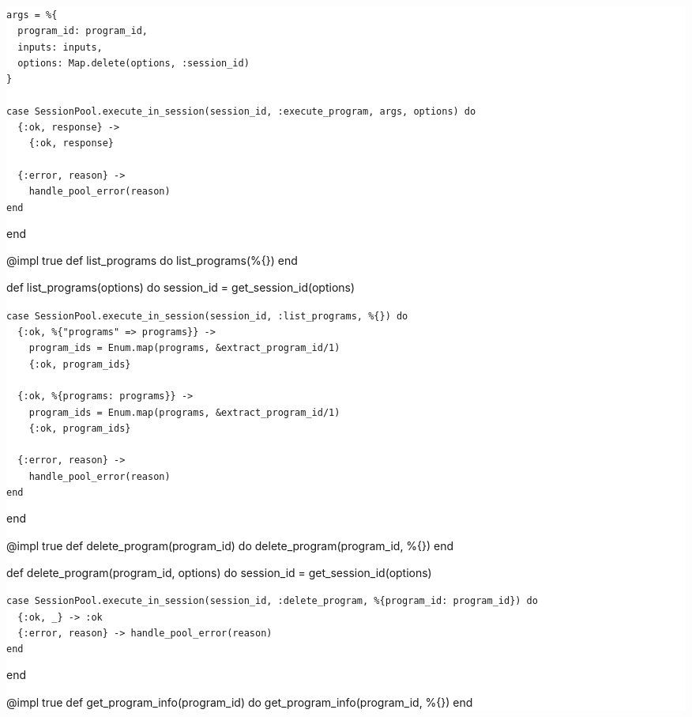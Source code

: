     args = %{
      program_id: program_id,
      inputs: inputs,
      options: Map.delete(options, :session_id)
    }

    case SessionPool.execute_in_session(session_id, :execute_program, args, options) do
      {:ok, response} ->
        {:ok, response}

      {:error, reason} ->
        handle_pool_error(reason)
    end
  end

  @impl true
  def list_programs do
    list_programs(%{})
  end

  def list_programs(options) do
    session_id = get_session_id(options)

    case SessionPool.execute_in_session(session_id, :list_programs, %{}) do
      {:ok, %{"programs" => programs}} ->
        program_ids = Enum.map(programs, &extract_program_id/1)
        {:ok, program_ids}

      {:ok, %{programs: programs}} ->
        program_ids = Enum.map(programs, &extract_program_id/1)
        {:ok, program_ids}

      {:error, reason} ->
        handle_pool_error(reason)
    end
  end

  @impl true
  def delete_program(program_id) do
    delete_program(program_id, %{})
  end

  def delete_program(program_id, options) do
    session_id = get_session_id(options)

    case SessionPool.execute_in_session(session_id, :delete_program, %{program_id: program_id}) do
      {:ok, _} -> :ok
      {:error, reason} -> handle_pool_error(reason)
    end
  end

  @impl true
  def get_program_info(program_id) do
    get_program_info(program_id, %{})
  end
